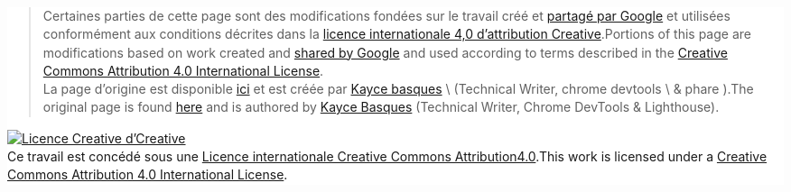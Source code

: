 > <span data-ttu-id="b7f4b-337">Certaines parties de cette page sont des modifications fondées sur le travail créé et [partagé par Google][GoogleSitePolicies] et utilisées conformément aux conditions décrites dans la [licence internationale 4,0 d’attribution Creative][CCA4IL].</span><span class="sxs-lookup"><span data-stu-id="b7f4b-337">Portions of this page are modifications based on work created and [shared by Google][GoogleSitePolicies] and used according to terms described in the [Creative Commons Attribution 4.0 International License][CCA4IL].</span></span>  
> <span data-ttu-id="b7f4b-338">La page d’origine est disponible [ici](https://developers.google.com/web/tools/chrome-devtools/console/utilities) et est créée par [Kayce basques][KayceBasques] \ (Technical Writer, chrome devtools \ & phare \).</span><span class="sxs-lookup"><span data-stu-id="b7f4b-338">The original page is found [here](https://developers.google.com/web/tools/chrome-devtools/console/utilities) and is authored by [Kayce Basques][KayceBasques] \(Technical Writer, Chrome DevTools \& Lighthouse\).</span></span>  

[![Licence Creative d’Creative][CCby4Image]][CCA4IL]  
<span data-ttu-id="b7f4b-340">Ce travail est concédé sous une [Licence internationale Creative Commons Attribution4.0][CCA4IL].</span><span class="sxs-lookup"><span data-stu-id="b7f4b-340">This work is licensed under a [Creative Commons Attribution 4.0 International License][CCA4IL].</span></span>  

[CCA4IL]: https://creativecommons.org/licenses/by/4.0  
[CCby4Image]: https://i.creativecommons.org/l/by/4.0/88x31.png  
[GoogleSitePolicies]: https://developers.google.com/terms/site-policies  
[KayceBasques]: https://developers.google.com/web/resources/contributors/kaycebasques  


[ImageRecentExpression]: /microsoft-edge/devtools-guide-chromium/media/console-arithmatic.msft.png "Figure 1: $ _ est l’expression la plus récemment évaluée"  
[ImageChangedRecentExpression]: /microsoft-edge/devtools-guide-chromium/media/console-array-length.msft.png "Figure 2: $ _ change lorsque de nouvelles commandes sont évaluées"  
[ImageElement0]: /microsoft-edge/devtools-guide-chromium/media/console-image-highlighted-$0.msft.png "Figure 3: $0"  
[ImageElement1]: /microsoft-edge/devtools-guide-chromium/media/console-image-highlighted-$1.msft.png "Figure 4: $1"  
[ImageElementImg]: /microsoft-edge/devtools-guide-chromium/media/console-element-selector-image.msft.png "Figure 5: $ ('img')"  
[ImageElementImgSource]: /microsoft-edge/devtools-guide-chromium/media/console-element-selector-image-source.msft.png "Figure 6: $ ('img'). SRC"  
[ImageElementImgNodeSource]: /microsoft-edge/devtools-guide-chromium/media/console-element-selector-image-filter-source.msft.png "Figure 7: $ ('img', document. querySelector ('title--image')). SRC"  
[ImageArrayElementImgSource]: /microsoft-edge/devtools-guide-chromium/media/console-element-selector-image-all.msft.png "Figure 8: utilisation de $ $ () pour sélectionner toutes les images du document et afficher les sources"  
[ImageArrayElementImgNodeSource]: /microsoft-edge/devtools-guide-chromium/media/console-element-selector-image-filter-all.msft.png "Figure 9: utilisation de $ $ () pour sélectionner toutes les images qui s’affichent après l’élément <div> spécifié dans le document et afficher les sources"  
[ImageArrayXpath]: /microsoft-edge/devtools-guide-chromium/media/console-array-xpath.msft.png "Figure 10: utilisation d’un sélecteur XPath"  
[ImageArrayXpathChild]: /microsoft-edge/devtools-guide-chromium/media/console-array-xpath-sub-element.msft.png "Figure 11: utilisation d’un sélecteur XPath plus complexe"  
[ImageArrayXpathNode]: /microsoft-edge/devtools-guide-chromium/media/console-array-xpath-startnode.msft.png "Figure 12: utilisation d’un sélecteur XPath avec startNode"  
[ImageDebugMethod]: /microsoft-edge/devtools-guide-chromium/media/console-debug-text.msft.png "Figure 13: rupture au sein d’une méthode à l’aide du débogage ()"  
[ImageLogObject]: /microsoft-edge/devtools-guide-chromium/media/console-dir-document-head-expanded.msft.png "Figure 14: enregistrement du document. Body avec la méthode dir ()"  
[ImageInspectElement]: /microsoft-edge/devtools-guide-chromium/media/console-inspect-document-body.msft.png "Figure 15: examen d’un élément avec Inspect ()"  
[ImageGetListeners]: /microsoft-edge/devtools-guide-chromium/media/console-elements-event-listeners-console-get-event-listeners-document.msft.png "Figure 16: sortie de l’utilisation de getEventListeners (document)"  
[ImageMultipleListeners]: /microsoft-edge/devtools-guide-chromium/media/console-elements-event-listeners-console-get-event-listeners-document-expanded-1.msft.png "Figure 17: écouteurs multiples"  
[ImageListenersExpanded]: /microsoft-edge/devtools-guide-chromium/media/console-elements-event-listeners-console-get-event-listeners-document-2.msft.png "Figure 18: vue développée de l’objet Listener"  
[ImageConsoleKeysValues]: /microsoft-edge/devtools-guide-chromium/media/console-keys-values.msft.png "Figure 19: commandes Keys () et values ()"  
[ImageConsoleMonitorSum]: /microsoft-edge/devtools-guide-chromium/media/console-function-monitor-sum.msft.png "Figure 20: méthode Monitor ()"  
[ImageMonitorResize]: /microsoft-edge/devtools-guide-chromium/media/console-monitor-events-resize-window.msft.png "Figure 21: surveiller les événements de redimensionnement d’une fenêtre"  
[ImageMonitorKey]: /microsoft-edge/devtools-guide-chromium/media/console-monitor-events-type-t-y.msft.png "Figure 22: surveiller les événements de touche"  
[ImageGroupedProfiles]: /microsoft-edge/devtools-guide-chromium/media/console-memory-multiple-cpu-profiles.msft.png "Figure 23: profils groupés"  
[ImageConsoleTable]: /microsoft-edge/devtools-guide-chromium/media/console-table-display.msft.png "Figure 24: méthode table ()"  
[DevToolsConsoleApi]: /microsoft-edge/devtools-guide-chromium/console/api "Référence sur les API de la console"  
[DevToolsConsoleApiConsoleDirObject]: /microsoft-edge/devtools-guide-chromium/console/api#dir "Rép."  
[DevToolsJavascriptBreakpoints]: /microsoft-edge/devtools-guide-chromium/javascript/breakpoints "Comment suspendre votre code avec des points d’arrêt dans Microsoft Edge DevTools"  
[DevToolsRenderingToolsJSRuntime]: /microsoft-edge/devtools-guide-chromium/rendering-tools/js-runtime "Accélérer le runtime JavaScript"  
[MDNConsoleDir]: https://developer.mozilla.org/docs/Web/API/Console/dir "Console. dir () | MDN"  
[MDNConsoleDirxml]: https://developer.mozilla.org/docs/Web/API/Console/dirxml "Console. DirXML () | MDN"  
[MDNDocumentQuerySelector]: https://developer.mozilla.org/docs/Web/API/Document/querySelector "Document. querySelector () | MDN"  
[MDNDocumentQuerySelectorAll]: https://developer.mozilla.org/docs/Web/API/Document/querySelectorAll "Document. querySelectorAll () | MDN"  
[MonorailIssue1050237]: https://bugs.chromium.org/p/chromium/issues/detail?id=1050237 "Problème 1050237: le débogage (fonction) ne fonctionne pas | Monorail"  